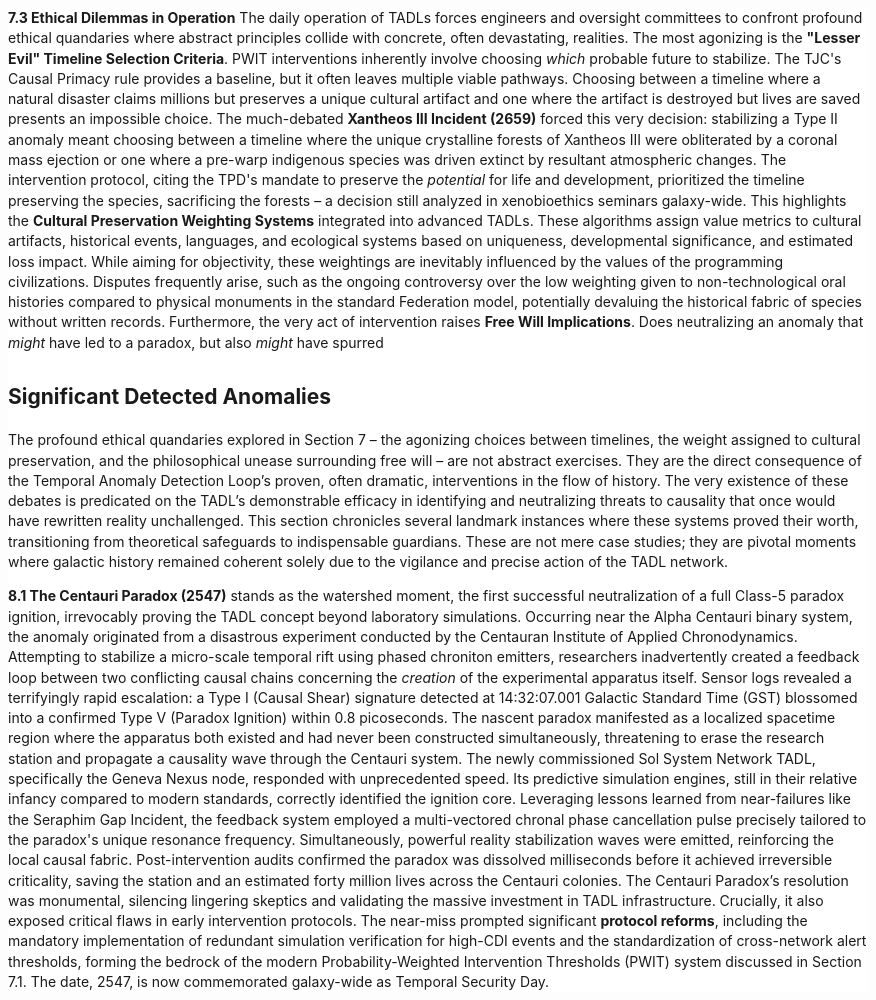 **7.3 Ethical Dilemmas in Operation**
The daily operation of TADLs forces engineers and oversight committees to confront profound ethical quandaries where abstract principles collide with concrete, often devastating, realities. The most agonizing is the **"Lesser Evil" Timeline Selection Criteria**. PWIT interventions inherently involve choosing *which* probable future to stabilize. The TJC's Causal Primacy rule provides a baseline, but it often leaves multiple viable pathways. Choosing between a timeline where a natural disaster claims millions but preserves a unique cultural artifact and one where the artifact is destroyed but lives are saved presents an impossible choice. The much-debated **Xantheos III Incident (2659)** forced this very decision: stabilizing a Type II anomaly meant choosing between a timeline where the unique crystalline forests of Xantheos III were obliterated by a coronal mass ejection or one where a pre-warp indigenous species was driven extinct by resultant atmospheric changes. The intervention protocol, citing the TPD's mandate to preserve the *potential* for life and development, prioritized the timeline preserving the species, sacrificing the forests – a decision still analyzed in xenobioethics seminars galaxy-wide. This highlights the **Cultural Preservation Weighting Systems** integrated into advanced TADLs. These algorithms assign value metrics to cultural artifacts, historical events, languages, and ecological systems based on uniqueness, developmental significance, and estimated loss impact. While aiming for objectivity, these weightings are inevitably influenced by the values of the programming civilizations. Disputes frequently arise, such as the ongoing controversy over the low weighting given to non-technological oral histories compared to physical monuments in the standard Federation model, potentially devaluing the historical fabric of species without written records. Furthermore, the very act of intervention raises **Free Will Implications**. Does neutralizing an anomaly that *might* have led to a paradox, but also *might* have spurred

## Significant Detected Anomalies

The profound ethical quandaries explored in Section 7 – the agonizing choices between timelines, the weight assigned to cultural preservation, and the philosophical unease surrounding free will – are not abstract exercises. They are the direct consequence of the Temporal Anomaly Detection Loop’s proven, often dramatic, interventions in the flow of history. The very existence of these debates is predicated on the TADL’s demonstrable efficacy in identifying and neutralizing threats to causality that once would have rewritten reality unchallenged. This section chronicles several landmark instances where these systems proved their worth, transitioning from theoretical safeguards to indispensable guardians. These are not mere case studies; they are pivotal moments where galactic history remained coherent solely due to the vigilance and precise action of the TADL network.

**8.1 The Centauri Paradox (2547)** stands as the watershed moment, the first successful neutralization of a full Class-5 paradox ignition, irrevocably proving the TADL concept beyond laboratory simulations. Occurring near the Alpha Centauri binary system, the anomaly originated from a disastrous experiment conducted by the Centauran Institute of Applied Chronodynamics. Attempting to stabilize a micro-scale temporal rift using phased chroniton emitters, researchers inadvertently created a feedback loop between two conflicting causal chains concerning the *creation* of the experimental apparatus itself. Sensor logs revealed a terrifyingly rapid escalation: a Type I (Causal Shear) signature detected at 14:32:07.001 Galactic Standard Time (GST) blossomed into a confirmed Type V (Paradox Ignition) within 0.8 picoseconds. The nascent paradox manifested as a localized spacetime region where the apparatus both existed and had never been constructed simultaneously, threatening to erase the research station and propagate a causality wave through the Centauri system. The newly commissioned Sol System Network TADL, specifically the Geneva Nexus node, responded with unprecedented speed. Its predictive simulation engines, still in their relative infancy compared to modern standards, correctly identified the ignition core. Leveraging lessons learned from near-failures like the Seraphim Gap Incident, the feedback system employed a multi-vectored chronal phase cancellation pulse precisely tailored to the paradox's unique resonance frequency. Simultaneously, powerful reality stabilization waves were emitted, reinforcing the local causal fabric. Post-intervention audits confirmed the paradox was dissolved milliseconds before it achieved irreversible criticality, saving the station and an estimated forty million lives across the Centauri colonies. The Centauri Paradox’s resolution was monumental, silencing lingering skeptics and validating the massive investment in TADL infrastructure. Crucially, it also exposed critical flaws in early intervention protocols. The near-miss prompted significant **protocol reforms**, including the mandatory implementation of redundant simulation verification for high-CDI events and the standardization of cross-network alert thresholds, forming the bedrock of the modern Probability-Weighted Intervention Thresholds (PWIT) system discussed in Section 7.1. The date, 2547, is now commemorated galaxy-wide as Temporal Security Day.
